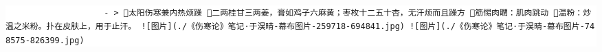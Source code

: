                         - > 🏁太阳伤寒兼内热烦躁 🚩二两桂甘三两姜，膏如鸡子六麻黄；枣枚十二五十杏，无汗烦而且躁方 🏁筋惕肉瞤：肌肉跳动 🏁温粉：炒温之米粉。扑在皮肤上，用于止汗。 ![图片](./《伤寒论》笔记·于淏晴-幕布图片-259718-694841.jpg) ![图片](./《伤寒论》笔记·于淏晴-幕布图片-748575-826399.jpg)